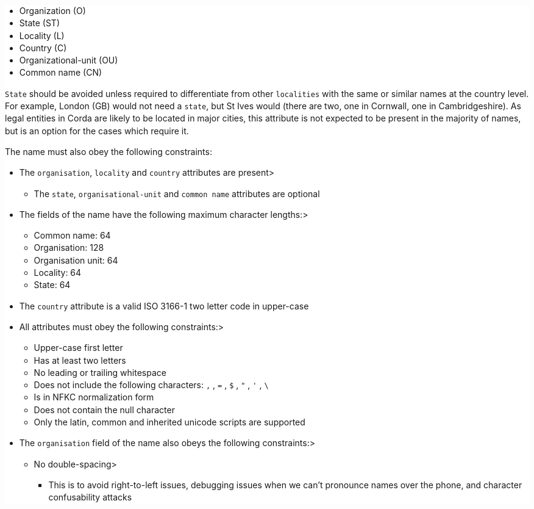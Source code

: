 
* Organization (O)
* State (ST)
* Locality (L)
* Country (C)
* Organizational-unit (OU)
* Common name (CN)

`State` should be avoided unless required to differentiate from other `localities` with the same or similar names at the
country level. For example, London (GB) would not need a `state`, but St Ives would (there are two, one in Cornwall, one
in Cambridgeshire). As legal entities in Corda are likely to be located in major cities, this attribute is not expected to be
present in the majority of names, but is an option for the cases which require it.

The name must also obey the following constraints:


* The `organisation`, `locality` and `country` attributes are present> 

    * The `state`, `organisational-unit` and `common name` attributes are optional



* The fields of the name have the following maximum character lengths:> 

    * Common name: 64
    * Organisation: 128
    * Organisation unit: 64
    * Locality: 64
    * State: 64



* The `country` attribute is a valid ISO 3166-1 two letter code in upper-case
* All attributes must obey the following constraints:> 

    * Upper-case first letter
    * Has at least two letters
    * No leading or trailing whitespace
    * Does not include the following characters: `,` , `=` , `$` , `"` , `'` , `\`
    * Is in NFKC normalization form
    * Does not contain the null character
    * Only the latin, common and inherited unicode scripts are supported



* The `organisation` field of the name also obeys the following constraints:> 

    * No double-spacing> 

        * This is to avoid right-to-left issues, debugging issues when we can’t pronounce names over the phone, and
character confusability attacks







